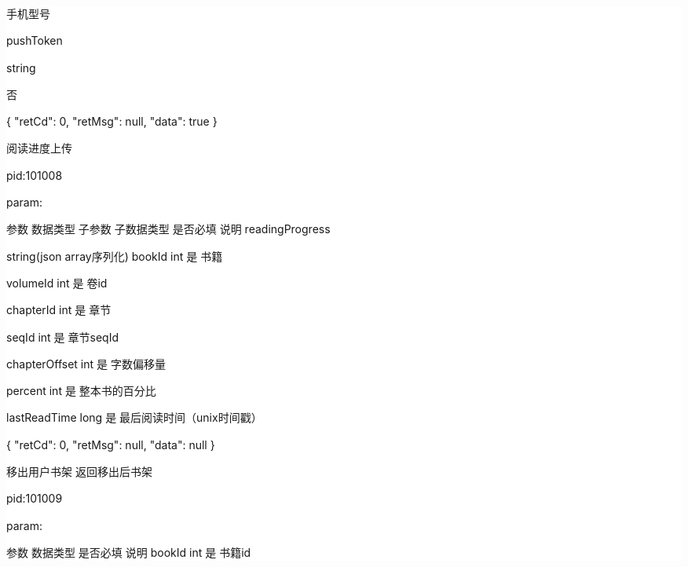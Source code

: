 手机型号

pushToken

string

否




{
  "retCd": 0,
  "retMsg": null,
  "data": true
}




阅读进度上传

pid:101008

param:



参数	数据类型	子参数	子数据类型	是否必填	说明
readingProgress

string(json array序列化)	bookId	int	是	书籍


volumeId	int	是	卷id


chapterId	int	是	章节


seqId
int	是	章节seqId


chapterOffset	int	是	字数偏移量


percent	int	是	整本书的百分比


lastReadTime	long	是	最后阅读时间（unix时间戳）


{
  "retCd": 0,
  "retMsg": null,
  "data": null
}


移出用户书架 返回移出后书架

pid:101009

param:

参数	数据类型	是否必填	说明
bookId	int	是	书籍id
